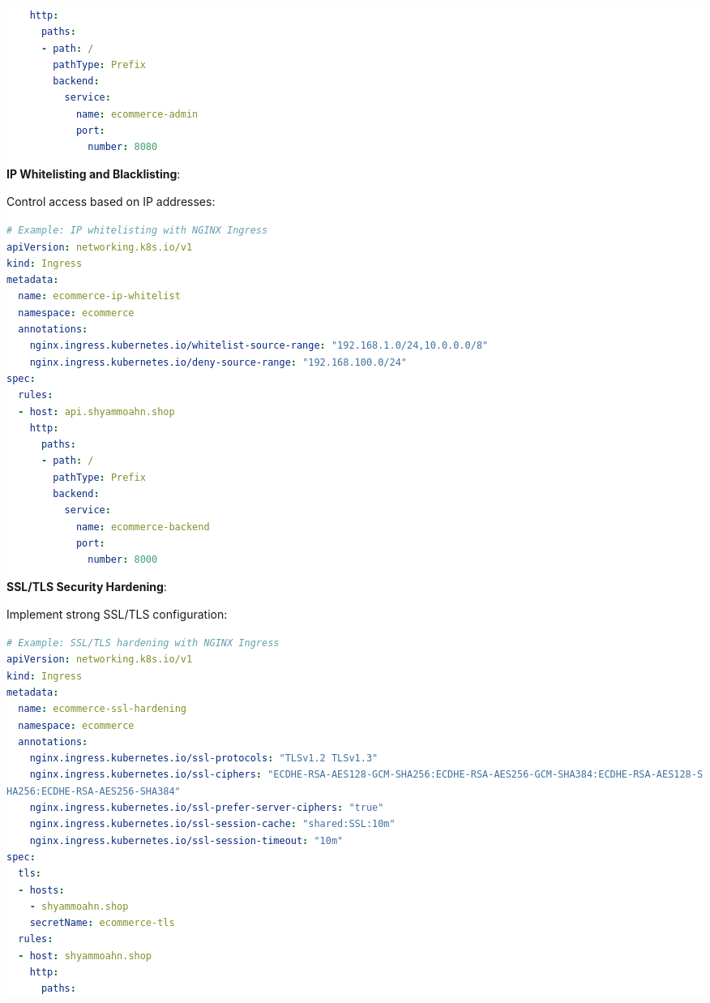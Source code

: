 ```yaml
    http:
      paths:
      - path: /
        pathType: Prefix
        backend:
          service:
            name: ecommerce-admin
            port:
              number: 8080
```

**IP Whitelisting and Blacklisting**:

Control access based on IP addresses:

```yaml
# Example: IP whitelisting with NGINX Ingress
apiVersion: networking.k8s.io/v1
kind: Ingress
metadata:
  name: ecommerce-ip-whitelist
  namespace: ecommerce
  annotations:
    nginx.ingress.kubernetes.io/whitelist-source-range: "192.168.1.0/24,10.0.0.0/8"
    nginx.ingress.kubernetes.io/deny-source-range: "192.168.100.0/24"
spec:
  rules:
  - host: api.shyammoahn.shop
    http:
      paths:
      - path: /
        pathType: Prefix
        backend:
          service:
            name: ecommerce-backend
            port:
              number: 8000
```

**SSL/TLS Security Hardening**:

Implement strong SSL/TLS configuration:

```yaml
# Example: SSL/TLS hardening with NGINX Ingress
apiVersion: networking.k8s.io/v1
kind: Ingress
metadata:
  name: ecommerce-ssl-hardening
  namespace: ecommerce
  annotations:
    nginx.ingress.kubernetes.io/ssl-protocols: "TLSv1.2 TLSv1.3"
    nginx.ingress.kubernetes.io/ssl-ciphers: "ECDHE-RSA-AES128-GCM-SHA256:ECDHE-RSA-AES256-GCM-SHA384:ECDHE-RSA-AES128-SHA256:ECDHE-RSA-AES256-SHA384"
    nginx.ingress.kubernetes.io/ssl-prefer-server-ciphers: "true"
    nginx.ingress.kubernetes.io/ssl-session-cache: "shared:SSL:10m"
    nginx.ingress.kubernetes.io/ssl-session-timeout: "10m"
spec:
  tls:
  - hosts:
    - shyammoahn.shop
    secretName: ecommerce-tls
  rules:
  - host: shyammoahn.shop
    http:
      paths:
```